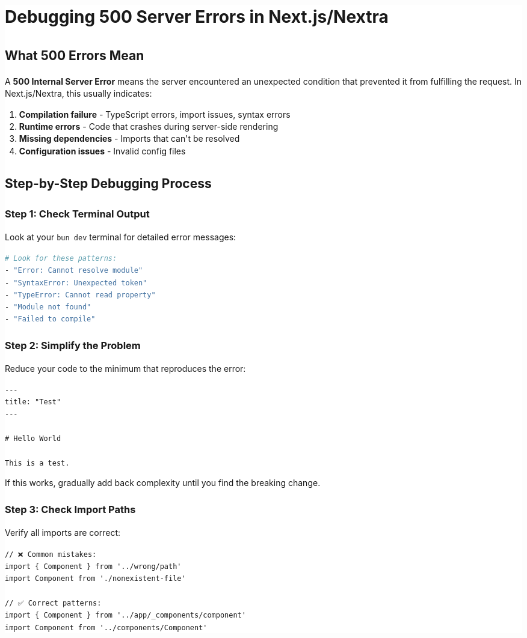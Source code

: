 # Debugging 500 Server Errors in Next.js/Nextra

## What 500 Errors Mean

A **500 Internal Server Error** means the server encountered an unexpected condition that prevented it from fulfilling the request. In Next.js/Nextra, this usually indicates:

1. **Compilation failure** - TypeScript errors, import issues, syntax errors
2. **Runtime errors** - Code that crashes during server-side rendering
3. **Missing dependencies** - Imports that can't be resolved
4. **Configuration issues** - Invalid config files

## Step-by-Step Debugging Process

### Step 1: Check Terminal Output
Look at your `bun dev` terminal for detailed error messages:

```bash
# Look for these patterns:
- "Error: Cannot resolve module"
- "SyntaxError: Unexpected token"  
- "TypeError: Cannot read property"
- "Module not found"
- "Failed to compile"
```

### Step 2: Simplify the Problem
Reduce your code to the minimum that reproduces the error:

```mdx
---
title: "Test"
---

# Hello World

This is a test.
```

If this works, gradually add back complexity until you find the breaking change.

### Step 3: Check Import Paths
Verify all imports are correct:

```tsx
// ❌ Common mistakes:
import { Component } from '../wrong/path'
import Component from './nonexistent-file'

// ✅ Correct patterns:
import { Component } from '../app/_components/component'
import Component from '../components/Component'
```
